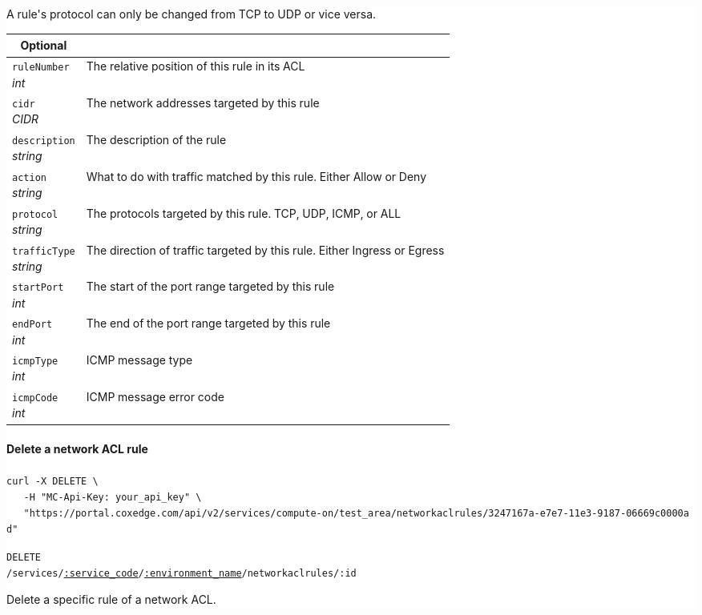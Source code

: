 <aside class="notice">
A rule's protocol can only be changed from TCP to UDP or vice versa.
</aside>

Optional                   | &nbsp;
---------------------------|-------
`ruleNumber`<br/>*int* | The relative position of this rule in its ACL
`cidr`<br/>*CIDR*          | The network addresses targeted by this rule
`description`<br/>*string* | The description of the rule
`action`<br/>*string*      | What to do with traffic matched by this rule. Either Allow or Deny
`protocol`<br/>*string*    | The protocols targeted by this rule. TCP, UDP, ICMP, or ALL
`trafficType`<br/>*string* | The direction of traffic targeted by this rule. Either Ingress or Egress
`startPort`<br/>*int*  | The start of the port range targeted by this rule
`endPort`<br/>*int*    | The end of the port range targeted by this rule
`icmpType`<br/>*int*   | ICMP message type
`icmpCode`<br/>*int*   | ICMP message error code

#### Delete a network ACL rule

```shell
curl -X DELETE \
   -H "MC-Api-Key: your_api_key" \
   "https://portal.coxedge.com/api/v2/services/compute-on/test_area/networkaclrules/3247167a-e7e7-11e3-9187-06669c0000ad"
```
<code>DELETE /services/<a href="#administration-service-connections">:service_code</a>/<a href="#administration-environments">:environment_name</a>/networkaclrules/:id</code>

Delete a specific rule of a network ACL.
